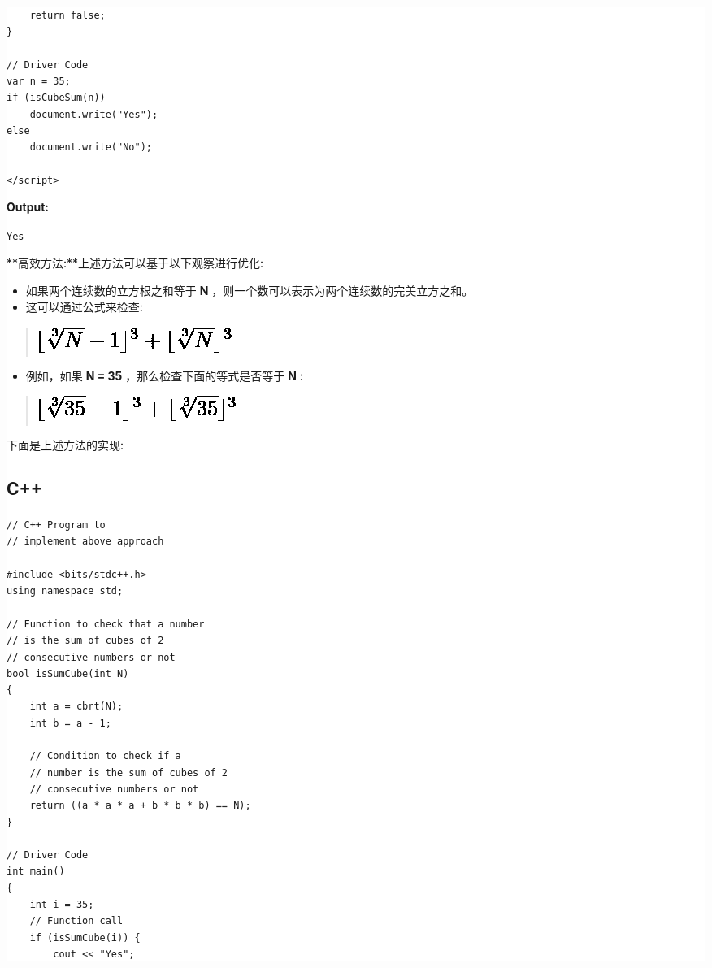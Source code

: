 ```
    return false;
}

// Driver Code
var n = 35;
if (isCubeSum(n))
    document.write("Yes");
else
    document.write("No");

</script>
```

**Output:** 

```
Yes
```

**高效方法:**上述方法可以基于以下观察进行优化:

*   如果两个连续数的立方根之和等于 **N** ，则一个数可以表示为两个连续数的完美立方之和。
*   这可以通过公式来检查:

> ![\lfloor \sqrt[3]{N} - 1 \rfloor ^3 + \lfloor \sqrt[3]{N} \rfloor^3](img/5099047ed84a4888c1a272daf37c567c.png "Rendered by QuickLaTeX.com")

*   例如，如果 **N = 35** ，那么检查下面的等式是否等于 **N** :

> ![\lfloor \sqrt[3]{35} - 1 \rfloor ^3 + \lfloor \sqrt[3]{35} \rfloor^3      ](img/186de6e093dd94ae0627bef531980e94.png "Rendered by QuickLaTeX.com")

下面是上述方法的实现:

## C++

```
// C++ Program to
// implement above approach

#include <bits/stdc++.h>
using namespace std;

// Function to check that a number
// is the sum of cubes of 2
// consecutive numbers or not
bool isSumCube(int N)
{
    int a = cbrt(N);
    int b = a - 1;

    // Condition to check if a
    // number is the sum of cubes of 2
    // consecutive numbers or not
    return ((a * a * a + b * b * b) == N);
}

// Driver Code
int main()
{
    int i = 35;
    // Function call
    if (isSumCube(i)) {
        cout << "Yes";
```